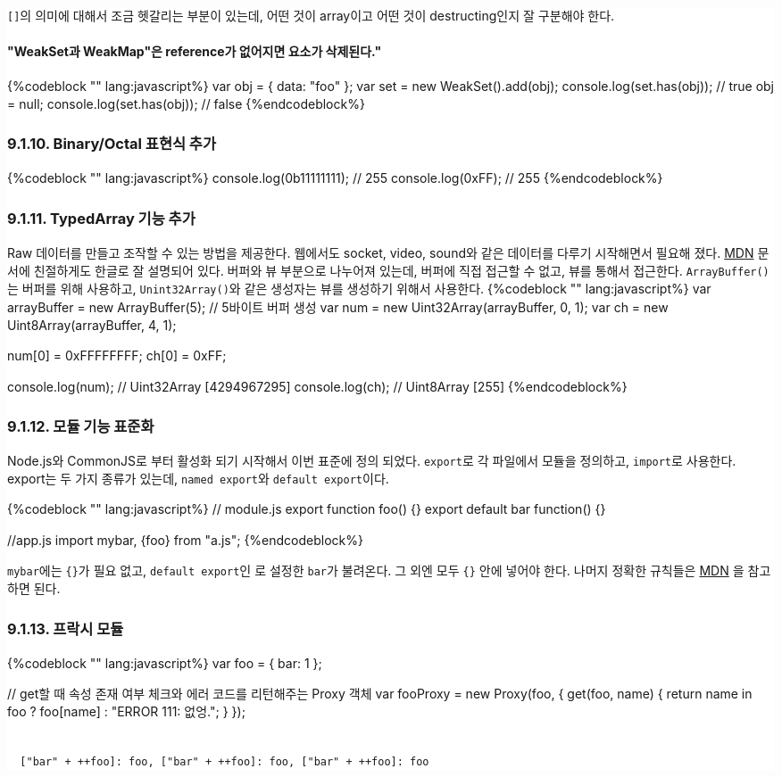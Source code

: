 ```[]```의 의미에 대해서 조금 헷갈리는 부분이 있는데, 어떤 것이 array이고 어떤 것이 destructing인지 잘 구분해야 한다. 

#### "WeakSet과 WeakMap"은 reference가 없어지면 요소가 삭제된다."

{%codeblock "" lang:javascript%}
var obj = {
  data: "foo"
};
var set = new WeakSet().add(obj);
console.log(set.has(obj)); // true
obj = null;
console.log(set.has(obj)); // false
{%endcodeblock%}
 
### 9.1.10. Binary/Octal 표현식 추가
{%codeblock "" lang:javascript%}
console.log(0b11111111); // 255
console.log(0xFF); // 255
{%endcodeblock%}

### 9.1.11. TypedArray 기능 추가
Raw 데이터를 만들고 조작할 수 있는 방법을 제공한다. 웹에서도 socket, video, sound와 같은 데이터를 다루기 시작해면서 필요해 졌다. [MDN]("https://developer.mozilla.org/ko/docs/Web/JavaScript/Typed_arrays") 문서에 친절하게도 한글로 잘 설명되어 있다. 버퍼와 뷰 부분으로 나누어져 있는데, 버퍼에 직접 접근할 수 없고, 뷰를 통해서 접근한다. ```ArrayBuffer()``` 는 버퍼를 위해 사용하고, ```Unint32Array()```와 같은 생성자는 뷰를 생성하기 위해서 사용한다. 
{%codeblock "" lang:javascript%}
var arrayBuffer = new ArrayBuffer(5); // 5바이트 버퍼 생성
var num = new Uint32Array(arrayBuffer, 0, 1);
var ch = new Uint8Array(arrayBuffer, 4, 1);

num[0] = 0xFFFFFFFF;
ch[0] = 0xFF;

console.log(num); // Uint32Array [4294967295]
console.log(ch); // Uint8Array [255]
{%endcodeblock%}

### 9.1.12. 모듈 기능 표준화
Node.js와 CommonJS로 부터 활성화 되기 시작해서 이번 표준에 정의 되었다. ```export```로 각 파일에서 모듈을 정의하고, ```import```로 사용한다. export는 두 가지 종류가 있는데, ```named export```와 ```default export```이다. 

{%codeblock "" lang:javascript%}
// module.js
export function foo() {}
export default bar function() {}

//app.js
import mybar, {foo} from "a.js";
{%endcodeblock%}

```mybar```에는 ```{}```가 필요 없고, ```default export```인 로 설정한 ```bar```가 불려온다. 그 외엔 모두 ```{}``` 안에 넣어야 한다. 나머지 정확한 규칙들은 [MDN]("https://developer.mozilla.org/ko/docs/Web/JavaScript/Reference/Statements/import") 을 참고하면 된다.    

### 9.1.13. 프락시 모듈
{%codeblock "" lang:javascript%}
var foo = {
  bar: 1
};

// get할 때 속성 존재 여부 체크와 에러 코드를 리턴해주는 Proxy 객체
var fooProxy = new Proxy(foo, {
  get(foo, name) {
    return name in foo ? foo[name] : "ERROR 111: 없엉.";
  }
});
```

  ["bar" + ++foo]: foo, ["bar" + ++foo]: foo, ["bar" + ++foo]: foo